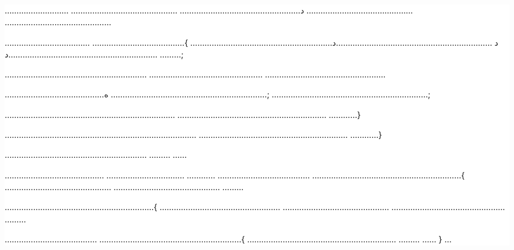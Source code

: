 ………………………
………………………………………
……………………………………………د
………………………………………
………………………………………

………………………………
…………………………………{
……………………………………………………د
…………………………………………………………د
………………………………………………………د
………;

……………………………………………………
…………………………………………
……………………………………………

……………………………………ه
…………………………………………………………;
…………………………………………………………;

………………………………………………………………
………………………………………………………
…………}

………………………………………………………………………
………………………………………………………
…………}

……………………………………………………
………
……

……………………………………
……………………………
…………
…………………………………
………………………………………………………{
………………………………………
………………………………………
………

………………………………………………………{
……………………………………………
………………………………………
…………………………………………
………

…………………………………
……………………………………………………{
………………………………………………………
………
……
}
…
